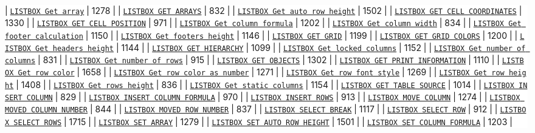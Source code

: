 | [`LISTBOX Get array`](https://doc.4d.com/4dv19R/help/command/en/page1278.html)                      | 1278 |
| [`LISTBOX GET ARRAYS`](https://doc.4d.com/4dv19R/help/command/en/page832.html)                      | 832  |
| [`LISTBOX Get auto row height`](https://doc.4d.com/4dv19R/help/command/en/page1502.html)            | 1502 |
| [`LISTBOX GET CELL COORDINATES`](https://doc.4d.com/4dv19R/help/command/en/page1330.html)           | 1330 |
| [`LISTBOX GET CELL POSITION`](https://doc.4d.com/4dv19R/help/command/en/page971.html)               | 971  |
| [`LISTBOX Get column formula`](https://doc.4d.com/4dv19R/help/command/en/page1202.html)             | 1202 |
| [`LISTBOX Get column width`](https://doc.4d.com/4dv19R/help/command/en/page834.html)                | 834  |
| [`LISTBOX Get footer calculation`](https://doc.4d.com/4dv19R/help/command/en/page1150.html)         | 1150 |
| [`LISTBOX Get footers height`](https://doc.4d.com/4dv19R/help/command/en/page1146.html)             | 1146 |
| [`LISTBOX GET GRID`](https://doc.4d.com/4dv19R/help/command/en/page1199.html)                       | 1199 |
| [`LISTBOX GET GRID COLORS`](https://doc.4d.com/4dv19R/help/command/en/page1200.html)                | 1200 |
| [`LISTBOX Get headers height`](https://doc.4d.com/4dv19R/help/command/en/page1144.html)             | 1144 |
| [`LISTBOX GET HIERARCHY`](https://doc.4d.com/4dv19R/help/command/en/page1099.html)                  | 1099 |
| [`LISTBOX Get locked columns`](https://doc.4d.com/4dv19R/help/command/en/page1152.html)             | 1152 |
| [`LISTBOX Get number of columns`](https://doc.4d.com/4dv19R/help/command/en/page831.html)           | 831  |
| [`LISTBOX Get number of rows`](https://doc.4d.com/4dv19R/help/command/en/page915.html)              | 915  |
| [`LISTBOX GET OBJECTS`](https://doc.4d.com/4dv19R/help/command/en/page1302.html)                    | 1302 |
| [`LISTBOX GET PRINT INFORMATION`](https://doc.4d.com/4dv19R/help/command/en/page1110.html)          | 1110 |
| [`LISTBOX Get row color`](https://doc.4d.com/4dv19R/help/command/en/page1658.html)                  | 1658 |
| [`LISTBOX Get row color as number`](https://doc.4d.com/4dv19R/help/command/en/page1271.html)        | 1271 |
| [`LISTBOX Get row font style`](https://doc.4d.com/4dv19R/help/command/en/page1269.html)             | 1269 |
| [`LISTBOX Get row height`](https://doc.4d.com/4dv19R/help/command/en/page1408.html)                 | 1408 |
| [`LISTBOX Get rows height`](https://doc.4d.com/4dv19R/help/command/en/page836.html)                 | 836  |
| [`LISTBOX Get static columns`](https://doc.4d.com/4dv19R/help/command/en/page1154.html)             | 1154 |
| [`LISTBOX GET TABLE SOURCE`](https://doc.4d.com/4dv19R/help/command/en/page1014.html)               | 1014 |
| [`LISTBOX INSERT COLUMN`](https://doc.4d.com/4dv19R/help/command/en/page829.html)                   | 829  |
| [`LISTBOX INSERT COLUMN FORMULA`](https://doc.4d.com/4dv19R/help/command/en/page970.html)           | 970  |
| [`LISTBOX INSERT ROWS`](https://doc.4d.com/4dv19R/help/command/en/page913.html)                     | 913  |
| [`LISTBOX MOVE COLUMN`](https://doc.4d.com/4dv19R/help/command/en/page1274.html)                    | 1274 |
| [`LISTBOX MOVED COLUMN NUMBER`](https://doc.4d.com/4dv19R/help/command/en/page844.html)             | 844  |
| [`LISTBOX MOVED ROW NUMBER`](https://doc.4d.com/4dv19R/help/command/en/page837.html)                | 837  |
| [`LISTBOX SELECT BREAK`](https://doc.4d.com/4dv19R/help/command/en/page1117.html)                   | 1117 |
| [`LISTBOX SELECT ROW`](https://doc.4d.com/4dv19R/help/command/en/page912.html)                      | 912  |
| [`LISTBOX SELECT ROWS`](https://doc.4d.com/4dv19R/help/command/en/page1715.html)                    | 1715 |
| [`LISTBOX SET ARRAY`](https://doc.4d.com/4dv19R/help/command/en/page1279.html)                      | 1279 |
| [`LISTBOX SET AUTO ROW HEIGHT`](https://doc.4d.com/4dv19R/help/command/en/page1501.html)            | 1501 |
| [`LISTBOX SET COLUMN FORMULA`](https://doc.4d.com/4dv19R/help/command/en/page1203.html)             | 1203 |
